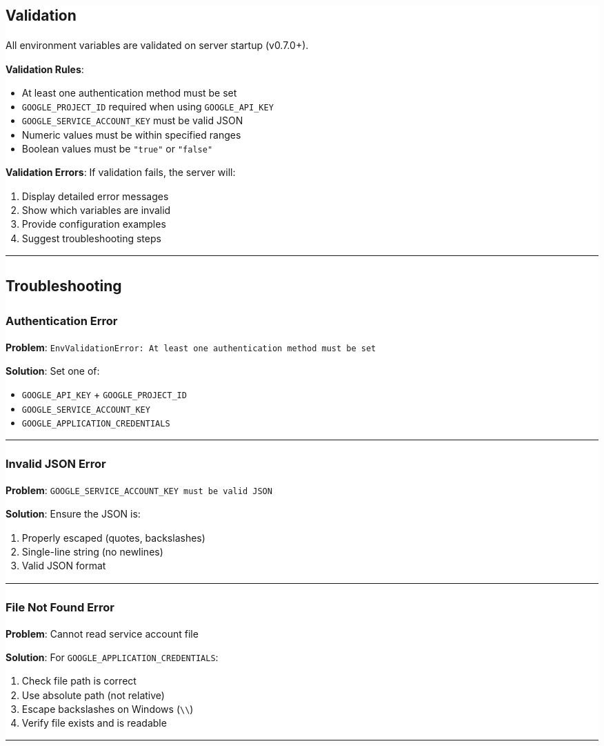 
## Validation

All environment variables are validated on server startup (v0.7.0+).

**Validation Rules**:
- At least one authentication method must be set
- `GOOGLE_PROJECT_ID` required when using `GOOGLE_API_KEY`
- `GOOGLE_SERVICE_ACCOUNT_KEY` must be valid JSON
- Numeric values must be within specified ranges
- Boolean values must be `"true"` or `"false"`

**Validation Errors**:
If validation fails, the server will:
1. Display detailed error messages
2. Show which variables are invalid
3. Provide configuration examples
4. Suggest troubleshooting steps

---

## Troubleshooting

### Authentication Error

**Problem**: `EnvValidationError: At least one authentication method must be set`

**Solution**: Set one of:
- `GOOGLE_API_KEY` + `GOOGLE_PROJECT_ID`
- `GOOGLE_SERVICE_ACCOUNT_KEY`
- `GOOGLE_APPLICATION_CREDENTIALS`

---

### Invalid JSON Error

**Problem**: `GOOGLE_SERVICE_ACCOUNT_KEY must be valid JSON`

**Solution**: Ensure the JSON is:
1. Properly escaped (quotes, backslashes)
2. Single-line string (no newlines)
3. Valid JSON format

---

### File Not Found Error

**Problem**: Cannot read service account file

**Solution**: For `GOOGLE_APPLICATION_CREDENTIALS`:
1. Check file path is correct
2. Use absolute path (not relative)
3. Escape backslashes on Windows (`\\`)
4. Verify file exists and is readable

---
